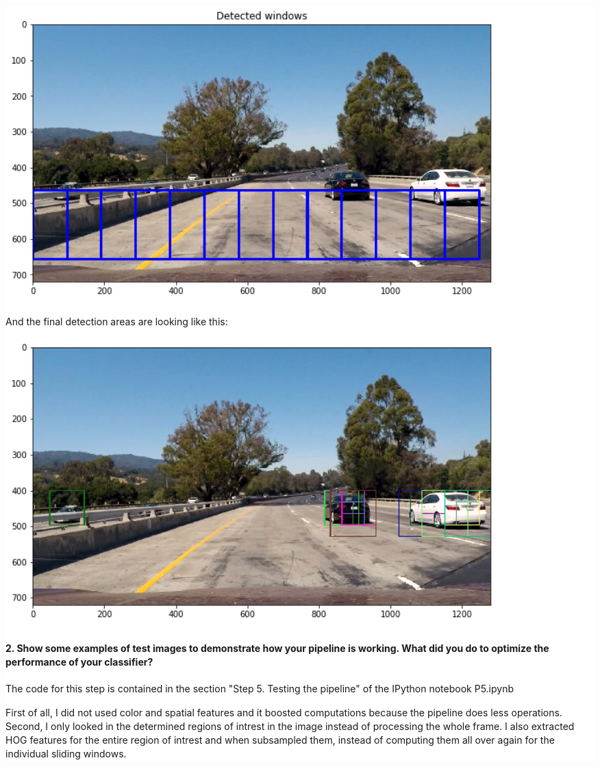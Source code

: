 <img src="output_images/sliding_search_7.png" width="720" alt="Combined Image" />

And the final detection areas are looking like this:

<img src="output_images/sliding_search_final.png" width="720" alt="Combined Image" />


#### 2. Show some examples of test images to demonstrate how your pipeline is working.  What did you do to optimize the performance of your classifier?

The code for this step is contained in the section "Step 5. Testing the pipeline" of the IPython notebook P5.ipynb

First of all, I did not used color and spatial features and it boosted computations because the pipeline does less operations. Second, I only looked in the determined regions of intrest in the image instead of processing the whole frame. I also extracted HOG features for the entire region of intrest and when subsampled them, instead of computing them all over again for the individual sliding windows.
